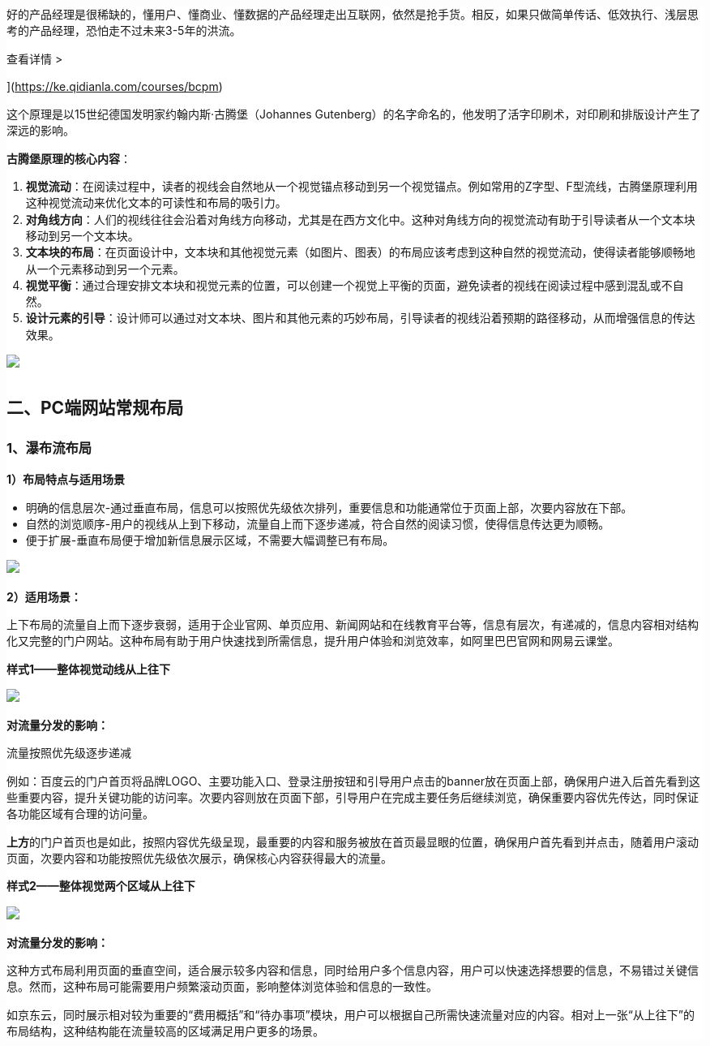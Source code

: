 好的产品经理是很稀缺的，懂用户、懂商业、懂数据的产品经理走出互联网，依然是抢手货。相反，如果只做简单传话、低效执行、浅层思考的产品经理，恐怕走不过未来3-5年的洪流。

查看详情 >

](https://ke.qidianla.com/courses/bcpm)

这个原理是以15世纪德国发明家约翰内斯·古腾堡（Johannes Gutenberg）的名字命名的，他发明了活字印刷术，对印刷和排版设计产生了深远的影响。

**古腾堡原理的核心内容**：

1.  **视觉流动**：在阅读过程中，读者的视线会自然地从一个视觉锚点移动到另一个视觉锚点。例如常用的Z字型、F型流线，古腾堡原理利用这种视觉流动来优化文本的可读性和布局的吸引力。
2.  **对角线方向**：人们的视线往往会沿着对角线方向移动，尤其是在西方文化中。这种对角线方向的视觉流动有助于引导读者从一个文本块移动到另一个文本块。
3.  **文本块的布局**：在页面设计中，文本块和其他视觉元素（如图片、图表）的布局应该考虑到这种自然的视觉流动，使得读者能够顺畅地从一个元素移动到另一个元素。
4.  **视觉平衡**：通过合理安排文本块和视觉元素的位置，可以创建一个视觉上平衡的页面，避免读者的视线在阅读过程中感到混乱或不自然。
5.  **设计元素的引导**：设计师可以通过对文本块、图片和其他元素的巧妙布局，引导读者的视线沿着预期的路径移动，从而增强信息的传达效果。

![](https://image.woshipm.com/2024/09/04/0df2af02-6a9d-11ef-baf4-00163e0b5ff3.png)

## 二、PC端网站常规布局

### 1、**瀑布流布局**

**1）布局特点与适用场景**

*   明确的信息层次-通过垂直布局，信息可以按照优先级依次排列，重要信息和功能通常位于页面上部，次要内容放在下部。
*   自然的浏览顺序-用户的视线从上到下移动，流量自上而下逐步递减，符合自然的阅读习惯，使得信息传达更为顺畅。
*   便于扩展-垂直布局便于增加新信息展示区域，不需要大幅调整已有布局。

![](https://image.woshipm.com/2024/09/04/246534b2-6a9d-11ef-9e12-00163e0b5ff3.png)

**2）适用场景：**

上下布局的流量自上而下逐步衰弱，适用于企业官网、单页应用、新闻网站和在线教育平台等，信息有层次，有递减的，信息内容相对结构化又完整的门户网站。这种布局有助于用户快速找到所需信息，提升用户体验和浏览效率，如阿里巴巴官网和网易云课堂。

**样式1——整体视觉动线从上往下**

![](https://image.woshipm.com/2024/09/04/304c1a70-6a9d-11ef-9e12-00163e0b5ff3.jpeg)

**对流量分发的影响：**

流量按照优先级逐步递减

例如：百度云的门户首页将品牌LOGO、主要功能入口、登录注册按钮和引导用户点击的banner放在页面上部，确保用户进入后首先看到这些重要内容，提升关键功能的访问率。次要内容则放在页面下部，引导用户在完成主要任务后继续浏览，确保重要内容优先传达，同时保证各功能区域有合理的访问量。

**上方**的门户首页也是如此，按照内容优先级呈现，最重要的内容和服务被放在首页最显眼的位置，确保用户首先看到并点击，随着用户滚动页面，次要内容和功能按照优先级依次展示，确保核心内容获得最大的流量。

**样式2——整体视觉两个区域从上往下**

![](https://image.woshipm.com/2024/09/04/3d526756-6a9d-11ef-baf4-00163e0b5ff3.png)

**对流量分发的影响：**

这种方式布局利用页面的垂直空间，适合展示较多内容和信息，同时给用户多个信息内容，用户可以快速选择想要的信息，不易错过关键信息。然而，这种布局可能需要用户频繁滚动页面，影响整体浏览体验和信息的一致性。

如京东云，同时展示相对较为重要的“费用概括”和“待办事项”模块，用户可以根据自己所需快速流量对应的内容。相对上一张“从上往下”的布局结构，这种结构能在流量较高的区域满足用户更多的场景。
